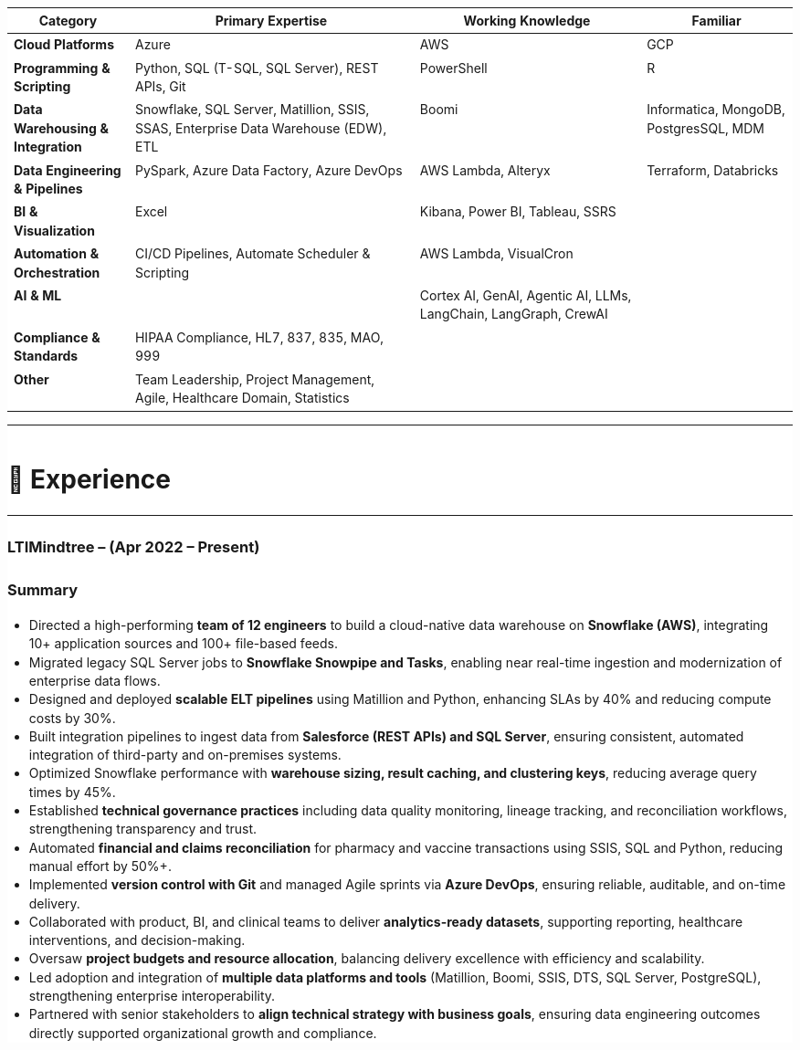 | Category | Primary Expertise | Working Knowledge | Familiar |
| --- | --- | --- | --- |
| **Cloud Platforms** | Azure | AWS | GCP |
| **Programming & Scripting** | Python, SQL (T-SQL, SQL Server), REST APIs, Git | PowerShell | R |
| **Data Warehousing & Integration** | Snowflake, SQL Server, Matillion, SSIS, SSAS, Enterprise Data Warehouse (EDW), ETL | Boomi | Informatica, MongoDB, PostgresSQL, MDM |
| **Data Engineering & Pipelines** | PySpark, Azure Data Factory, Azure DevOps | AWS Lambda, Alteryx | Terraform, Databricks |
| **BI & Visualization** | Excel | Kibana, Power BI, Tableau, SSRS |  |
| **Automation & Orchestration** | CI/CD Pipelines, Automate Scheduler & Scripting | AWS Lambda, VisualCron |  |
| **AI & ML** |  | Cortex AI, GenAI, Agentic AI, LLMs, LangChain, LangGraph, CrewAI |  |
| **Compliance & Standards** | HIPAA Compliance, HL7, 837, 835, MAO, 999 |  |  |
| **Other** | Team Leadership, Project Management, Agile, Healthcare Domain, Statistics |  |  |
</aside>

---

# 💼 Experience

---

### **LTIMindtree – (Apr 2022 – Present)**

### Summary

- Directed a high-performing **team of 12 engineers** to build a cloud-native data warehouse on **Snowflake (AWS)**, integrating 10+ application sources and 100+ file-based feeds.
- Migrated legacy SQL Server jobs to **Snowflake Snowpipe and Tasks**, enabling near real-time ingestion and modernization of enterprise data flows.
- Designed and deployed **scalable ELT pipelines** using Matillion and Python, enhancing SLAs by 40% and reducing compute costs by 30%.
- Built integration pipelines to ingest data from **Salesforce (REST APIs) and SQL Server**, ensuring consistent, automated integration of third-party and on-premises systems.
- Optimized Snowflake performance with **warehouse sizing, result caching, and clustering keys**, reducing average query times by 45%.
- Established **technical governance practices** including data quality monitoring, lineage tracking, and reconciliation workflows, strengthening transparency and trust.
- Automated **financial and claims reconciliation** for pharmacy and vaccine transactions using SSIS, SQL and Python, reducing manual effort by 50%+.
- Implemented **version control with Git** and managed Agile sprints via **Azure DevOps**, ensuring reliable, auditable, and on-time delivery.
- Collaborated with product, BI, and clinical teams to deliver **analytics-ready datasets**, supporting reporting, healthcare interventions, and decision-making.
- Oversaw **project budgets and resource allocation**, balancing delivery excellence with efficiency and scalability.
- Led adoption and integration of **multiple data platforms and tools** (Matillion, Boomi, SSIS, DTS, SQL Server, PostgreSQL), strengthening enterprise interoperability.
- Partnered with senior stakeholders to **align technical strategy with business goals**, ensuring data engineering outcomes directly supported organizational growth and compliance.
